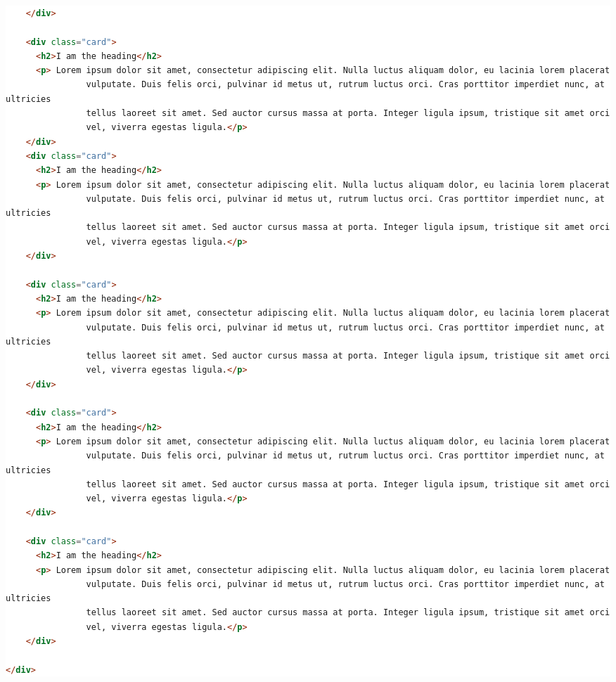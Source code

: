 ```html
    </div>

    <div class="card">
      <h2>I am the heading</h2>
      <p> Lorem ipsum dolor sit amet, consectetur adipiscing elit. Nulla luctus aliquam dolor, eu lacinia lorem placerat
                vulputate. Duis felis orci, pulvinar id metus ut, rutrum luctus orci. Cras porttitor imperdiet nunc, at ultricies
                tellus laoreet sit amet. Sed auctor cursus massa at porta. Integer ligula ipsum, tristique sit amet orci
                vel, viverra egestas ligula.</p>
    </div>
    <div class="card">
      <h2>I am the heading</h2>
      <p> Lorem ipsum dolor sit amet, consectetur adipiscing elit. Nulla luctus aliquam dolor, eu lacinia lorem placerat
                vulputate. Duis felis orci, pulvinar id metus ut, rutrum luctus orci. Cras porttitor imperdiet nunc, at ultricies
                tellus laoreet sit amet. Sed auctor cursus massa at porta. Integer ligula ipsum, tristique sit amet orci
                vel, viverra egestas ligula.</p>
    </div>

    <div class="card">
      <h2>I am the heading</h2>
      <p> Lorem ipsum dolor sit amet, consectetur adipiscing elit. Nulla luctus aliquam dolor, eu lacinia lorem placerat
                vulputate. Duis felis orci, pulvinar id metus ut, rutrum luctus orci. Cras porttitor imperdiet nunc, at ultricies
                tellus laoreet sit amet. Sed auctor cursus massa at porta. Integer ligula ipsum, tristique sit amet orci
                vel, viverra egestas ligula.</p>
    </div>

    <div class="card">
      <h2>I am the heading</h2>
      <p> Lorem ipsum dolor sit amet, consectetur adipiscing elit. Nulla luctus aliquam dolor, eu lacinia lorem placerat
                vulputate. Duis felis orci, pulvinar id metus ut, rutrum luctus orci. Cras porttitor imperdiet nunc, at ultricies
                tellus laoreet sit amet. Sed auctor cursus massa at porta. Integer ligula ipsum, tristique sit amet orci
                vel, viverra egestas ligula.</p>
    </div>

    <div class="card">
      <h2>I am the heading</h2>
      <p> Lorem ipsum dolor sit amet, consectetur adipiscing elit. Nulla luctus aliquam dolor, eu lacinia lorem placerat
                vulputate. Duis felis orci, pulvinar id metus ut, rutrum luctus orci. Cras porttitor imperdiet nunc, at ultricies
                tellus laoreet sit amet. Sed auctor cursus massa at porta. Integer ligula ipsum, tristique sit amet orci
                vel, viverra egestas ligula.</p>
    </div>

</div>
```
